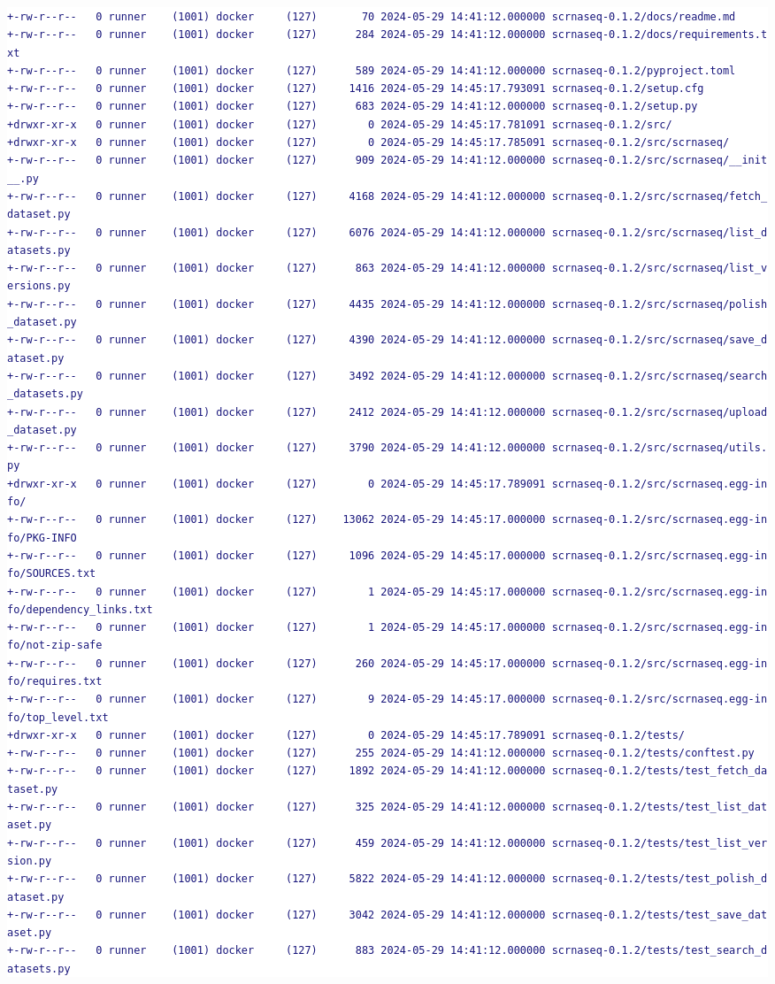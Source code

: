 ```diff
+-rw-r--r--   0 runner    (1001) docker     (127)       70 2024-05-29 14:41:12.000000 scrnaseq-0.1.2/docs/readme.md
+-rw-r--r--   0 runner    (1001) docker     (127)      284 2024-05-29 14:41:12.000000 scrnaseq-0.1.2/docs/requirements.txt
+-rw-r--r--   0 runner    (1001) docker     (127)      589 2024-05-29 14:41:12.000000 scrnaseq-0.1.2/pyproject.toml
+-rw-r--r--   0 runner    (1001) docker     (127)     1416 2024-05-29 14:45:17.793091 scrnaseq-0.1.2/setup.cfg
+-rw-r--r--   0 runner    (1001) docker     (127)      683 2024-05-29 14:41:12.000000 scrnaseq-0.1.2/setup.py
+drwxr-xr-x   0 runner    (1001) docker     (127)        0 2024-05-29 14:45:17.781091 scrnaseq-0.1.2/src/
+drwxr-xr-x   0 runner    (1001) docker     (127)        0 2024-05-29 14:45:17.785091 scrnaseq-0.1.2/src/scrnaseq/
+-rw-r--r--   0 runner    (1001) docker     (127)      909 2024-05-29 14:41:12.000000 scrnaseq-0.1.2/src/scrnaseq/__init__.py
+-rw-r--r--   0 runner    (1001) docker     (127)     4168 2024-05-29 14:41:12.000000 scrnaseq-0.1.2/src/scrnaseq/fetch_dataset.py
+-rw-r--r--   0 runner    (1001) docker     (127)     6076 2024-05-29 14:41:12.000000 scrnaseq-0.1.2/src/scrnaseq/list_datasets.py
+-rw-r--r--   0 runner    (1001) docker     (127)      863 2024-05-29 14:41:12.000000 scrnaseq-0.1.2/src/scrnaseq/list_versions.py
+-rw-r--r--   0 runner    (1001) docker     (127)     4435 2024-05-29 14:41:12.000000 scrnaseq-0.1.2/src/scrnaseq/polish_dataset.py
+-rw-r--r--   0 runner    (1001) docker     (127)     4390 2024-05-29 14:41:12.000000 scrnaseq-0.1.2/src/scrnaseq/save_dataset.py
+-rw-r--r--   0 runner    (1001) docker     (127)     3492 2024-05-29 14:41:12.000000 scrnaseq-0.1.2/src/scrnaseq/search_datasets.py
+-rw-r--r--   0 runner    (1001) docker     (127)     2412 2024-05-29 14:41:12.000000 scrnaseq-0.1.2/src/scrnaseq/upload_dataset.py
+-rw-r--r--   0 runner    (1001) docker     (127)     3790 2024-05-29 14:41:12.000000 scrnaseq-0.1.2/src/scrnaseq/utils.py
+drwxr-xr-x   0 runner    (1001) docker     (127)        0 2024-05-29 14:45:17.789091 scrnaseq-0.1.2/src/scrnaseq.egg-info/
+-rw-r--r--   0 runner    (1001) docker     (127)    13062 2024-05-29 14:45:17.000000 scrnaseq-0.1.2/src/scrnaseq.egg-info/PKG-INFO
+-rw-r--r--   0 runner    (1001) docker     (127)     1096 2024-05-29 14:45:17.000000 scrnaseq-0.1.2/src/scrnaseq.egg-info/SOURCES.txt
+-rw-r--r--   0 runner    (1001) docker     (127)        1 2024-05-29 14:45:17.000000 scrnaseq-0.1.2/src/scrnaseq.egg-info/dependency_links.txt
+-rw-r--r--   0 runner    (1001) docker     (127)        1 2024-05-29 14:45:17.000000 scrnaseq-0.1.2/src/scrnaseq.egg-info/not-zip-safe
+-rw-r--r--   0 runner    (1001) docker     (127)      260 2024-05-29 14:45:17.000000 scrnaseq-0.1.2/src/scrnaseq.egg-info/requires.txt
+-rw-r--r--   0 runner    (1001) docker     (127)        9 2024-05-29 14:45:17.000000 scrnaseq-0.1.2/src/scrnaseq.egg-info/top_level.txt
+drwxr-xr-x   0 runner    (1001) docker     (127)        0 2024-05-29 14:45:17.789091 scrnaseq-0.1.2/tests/
+-rw-r--r--   0 runner    (1001) docker     (127)      255 2024-05-29 14:41:12.000000 scrnaseq-0.1.2/tests/conftest.py
+-rw-r--r--   0 runner    (1001) docker     (127)     1892 2024-05-29 14:41:12.000000 scrnaseq-0.1.2/tests/test_fetch_dataset.py
+-rw-r--r--   0 runner    (1001) docker     (127)      325 2024-05-29 14:41:12.000000 scrnaseq-0.1.2/tests/test_list_dataset.py
+-rw-r--r--   0 runner    (1001) docker     (127)      459 2024-05-29 14:41:12.000000 scrnaseq-0.1.2/tests/test_list_version.py
+-rw-r--r--   0 runner    (1001) docker     (127)     5822 2024-05-29 14:41:12.000000 scrnaseq-0.1.2/tests/test_polish_dataset.py
+-rw-r--r--   0 runner    (1001) docker     (127)     3042 2024-05-29 14:41:12.000000 scrnaseq-0.1.2/tests/test_save_dataset.py
+-rw-r--r--   0 runner    (1001) docker     (127)      883 2024-05-29 14:41:12.000000 scrnaseq-0.1.2/tests/test_search_datasets.py
```